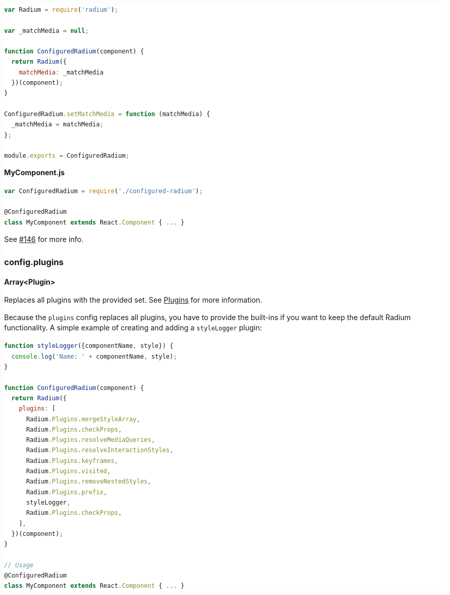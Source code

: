 ```jsx
var Radium = require('radium');

var _matchMedia = null;

function ConfiguredRadium(component) {
  return Radium({
    matchMedia: _matchMedia
  })(component);
}

ConfiguredRadium.setMatchMedia = function (matchMedia) {
  _matchMedia = matchMedia;
};

module.exports = ConfiguredRadium;
```

**MyComponent.js**

```jsx
var ConfiguredRadium = require('./configured-radium');

@ConfiguredRadium
class MyComponent extends React.Component { ... }
```

See [#146](https://github.com/FormidableLabs/radium/pull/146) for more info.

### config.plugins
**Array&lt;Plugin&gt;**

Replaces all plugins with the provided set. See [Plugins](#plugins) for more information.

Because the `plugins` config replaces all plugins, you have to provide the built-ins if you want to keep the default Radium functionality. A simple example of creating and adding a `styleLogger` plugin:

```jsx
function styleLogger({componentName, style}) {
  console.log('Name: ' + componentName, style);
}

function ConfiguredRadium(component) {
  return Radium({
    plugins: [
      Radium.Plugins.mergeStyleArray,
      Radium.Plugins.checkProps,
      Radium.Plugins.resolveMediaQueries,
      Radium.Plugins.resolveInteractionStyles,
      Radium.Plugins.keyframes,
      Radium.Plugins.visited,
      Radium.Plugins.removeNestedStyles,
      Radium.Plugins.prefix,
      styleLogger,
      Radium.Plugins.checkProps,
    ],
  })(component);
}

// Usage
@ConfiguredRadium
class MyComponent extends React.Component { ... }
```
